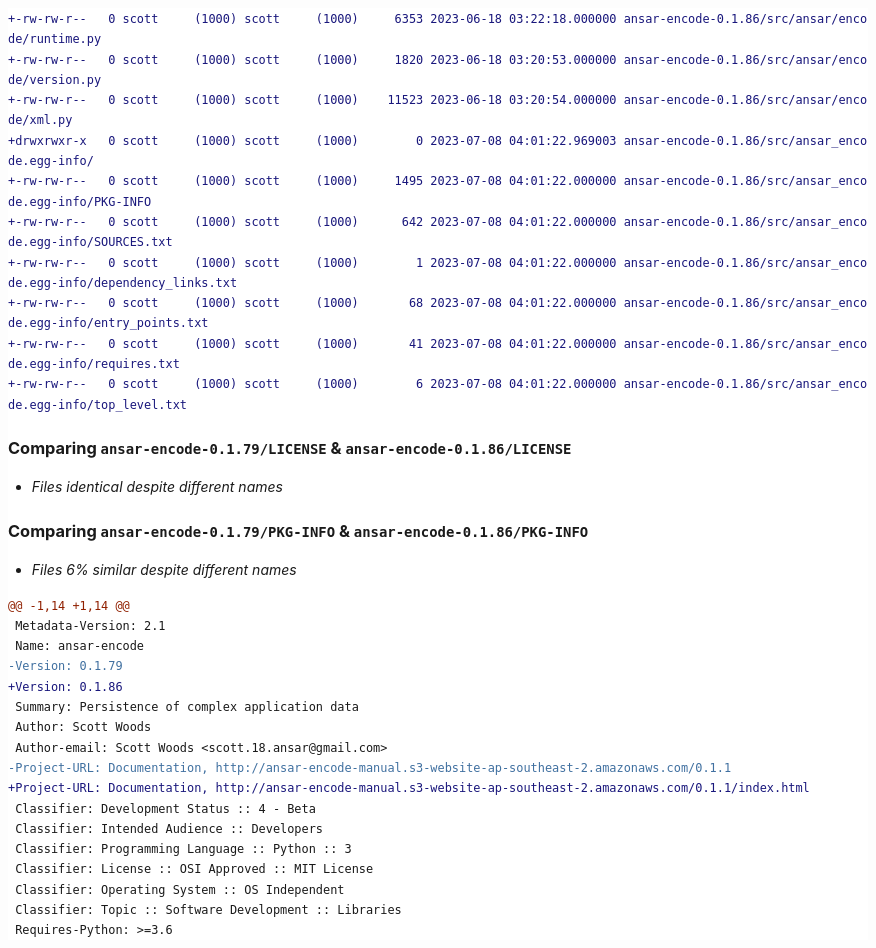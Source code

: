 ```diff
+-rw-rw-r--   0 scott     (1000) scott     (1000)     6353 2023-06-18 03:22:18.000000 ansar-encode-0.1.86/src/ansar/encode/runtime.py
+-rw-rw-r--   0 scott     (1000) scott     (1000)     1820 2023-06-18 03:20:53.000000 ansar-encode-0.1.86/src/ansar/encode/version.py
+-rw-rw-r--   0 scott     (1000) scott     (1000)    11523 2023-06-18 03:20:54.000000 ansar-encode-0.1.86/src/ansar/encode/xml.py
+drwxrwxr-x   0 scott     (1000) scott     (1000)        0 2023-07-08 04:01:22.969003 ansar-encode-0.1.86/src/ansar_encode.egg-info/
+-rw-rw-r--   0 scott     (1000) scott     (1000)     1495 2023-07-08 04:01:22.000000 ansar-encode-0.1.86/src/ansar_encode.egg-info/PKG-INFO
+-rw-rw-r--   0 scott     (1000) scott     (1000)      642 2023-07-08 04:01:22.000000 ansar-encode-0.1.86/src/ansar_encode.egg-info/SOURCES.txt
+-rw-rw-r--   0 scott     (1000) scott     (1000)        1 2023-07-08 04:01:22.000000 ansar-encode-0.1.86/src/ansar_encode.egg-info/dependency_links.txt
+-rw-rw-r--   0 scott     (1000) scott     (1000)       68 2023-07-08 04:01:22.000000 ansar-encode-0.1.86/src/ansar_encode.egg-info/entry_points.txt
+-rw-rw-r--   0 scott     (1000) scott     (1000)       41 2023-07-08 04:01:22.000000 ansar-encode-0.1.86/src/ansar_encode.egg-info/requires.txt
+-rw-rw-r--   0 scott     (1000) scott     (1000)        6 2023-07-08 04:01:22.000000 ansar-encode-0.1.86/src/ansar_encode.egg-info/top_level.txt
```

### Comparing `ansar-encode-0.1.79/LICENSE` & `ansar-encode-0.1.86/LICENSE`

 * *Files identical despite different names*

### Comparing `ansar-encode-0.1.79/PKG-INFO` & `ansar-encode-0.1.86/PKG-INFO`

 * *Files 6% similar despite different names*

```diff
@@ -1,14 +1,14 @@
 Metadata-Version: 2.1
 Name: ansar-encode
-Version: 0.1.79
+Version: 0.1.86
 Summary: Persistence of complex application data
 Author: Scott Woods
 Author-email: Scott Woods <scott.18.ansar@gmail.com>
-Project-URL: Documentation, http://ansar-encode-manual.s3-website-ap-southeast-2.amazonaws.com/0.1.1
+Project-URL: Documentation, http://ansar-encode-manual.s3-website-ap-southeast-2.amazonaws.com/0.1.1/index.html
 Classifier: Development Status :: 4 - Beta
 Classifier: Intended Audience :: Developers
 Classifier: Programming Language :: Python :: 3
 Classifier: License :: OSI Approved :: MIT License
 Classifier: Operating System :: OS Independent
 Classifier: Topic :: Software Development :: Libraries
 Requires-Python: >=3.6
```
